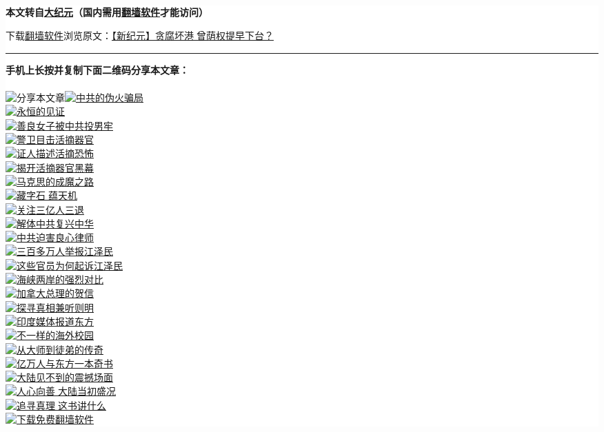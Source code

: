 
<strong>本文转自<a href="https://www.epochtimes.com">大纪元</a>（国内需用<a href="https://github.com/hcyfcy393/www/blob/master/README.md#8">翻墙软件</a>才能访问）</strong><p>下载<a href="https://github.com/hcyfcy393/www/blob/master/README.md#8">翻墙软件</a>浏览原文：<a href="https://www.epochtimes.com/gb/9/11/8/n2715806.htm">【新纪元】贪腐坏港 曾荫权提早下台？</a></p><hr>

<strong>手机上长按并复制下面二维码分享本文章：</strong><br><br><img src="https://chart.apis.google.com/chart?cht=qr&chs=240x240&choe=UTF-8&chld=M|2&chl=https://github.com/hcyfcy393/djy/blob/master/gb/9/11/8/n2715806.md%231" title="分享本文章"></td><td VALIGN=TOP><a href="https://github.com/hcyfcy393/djy/blob/master/gb/16/1/21/n4622075.md?dfh#1" target="_blank"><img src="https://raw.githubusercontent.com/hcyfcy393/djy/master/gb/300/wei-f1.jpg" title="中共的伪火骗局"  alt="中共的伪火骗局"></a><br><a href="https://github.com/hcyfcy393/www/blob/master/README.md?dfh#9" target="_blank"><img src="https://raw.githubusercontent.com/hcyfcy393/djy/master/gb/300/yong-h.jpg" title="永恒的见证"  alt="永恒的见证"></a><br><a href="https://github.com/hcyfcy393/djy/blob/master/gb/13/9/29/n3974789.md?dfh#1" target="_blank"><img src="https://raw.githubusercontent.com/hcyfcy393/djy/master/gb/300/shang-lnz.jpg" title="善良女子被中共投男牢"  alt="善良女子被中共投男牢"></a><br><a href="https://github.com/hcyfcy393/djy/blob/master/gb/16/3/16/n4663449.md?dfh#1" target="_blank"><img src="https://raw.githubusercontent.com/hcyfcy393/djy/master/gb/300/huo-z3.jpg" title="警卫目击活摘器官"  alt="警卫目击活摘器官"></a><br><a href="https://github.com/hcyfcy393/djy/blob/master/gb/16/8/7/n8177641.md?dfh#1" target="_blank"><img src="https://raw.githubusercontent.com/hcyfcy393/djy/master/gb/300/huo-z4.jpg" title="证人描述活摘恐怖"  alt="证人描述活摘恐怖"></a><br><a href="https://github.com/hcyfcy393/djy/blob/master/gb/10/4/19/n2881569.md?dfh#1" target="_blank"><img src="https://raw.githubusercontent.com/hcyfcy393/djy/master/gb/300/huo-z1.jpg" title="揭开活摘器官黑幕"  alt="揭开活摘器官黑幕"></a><br><a href="https://github.com/hcyfcy393/djy/blob/master/gb/10/11/7/n3077476.md?dfh#1" target="_blank"><img src="https://raw.githubusercontent.com/hcyfcy393/djy/master/gb/300/ma-ks.jpg" title="马克思的成魔之路"  alt="马克思的成魔之路"></a><br><a href="https://github.com/hcyfcy393/djy/blob/master/gb/14/6/9/n4173977.md?dfh#1" target="_blank"><img src="https://raw.githubusercontent.com/hcyfcy393/djy/master/gb/300/chang-zs.jpg" title="藏字石 蕴天机"  alt="藏字石 蕴天机"></a><br><a href="https://github.com/hcyfcy393/djy/blob/master/gb/18/5/10/n10381511.md?dfh#1" target="_blank"><img src="https://raw.githubusercontent.com/hcyfcy393/djy/master/gb/300/st1.jpg" title="关注三亿人三退"  alt="关注三亿人三退"></a><br><a href="https://github.com/hcyfcy393/djy/blob/master/gb/18/3/21/n10237682.md?dfh#1" target="_blank"><img src="https://raw.githubusercontent.com/hcyfcy393/djy/master/gb/300/jie-t.jpg" title="解体中共复兴中华"  alt="解体中共复兴中华"></a><br><a href="https://github.com/hcyfcy393/djy/blob/master/gb/9/2/9/n2422991.md?dfh#1" target="_blank"><img src="https://raw.githubusercontent.com/hcyfcy393/djy/master/gb/300/gao-zs.jpg" title="中共迫害良心律师"  alt="中共迫害良心律师"></a><br><a href="https://github.com/hcyfcy393/djy/blob/master/gb/18/12/9/n10900044.md?dfh#1" target="_blank"><img src="https://raw.githubusercontent.com/hcyfcy393/djy/master/gb/300/sj1.jpg" title="三百多万人举报江泽民"  alt="三百多万人举报江泽民"></a><br><a href="https://github.com/hcyfcy393/djy/blob/master/gb/18/8/28/n10672014.md?dfh#1" target="_blank"><img src="https://raw.githubusercontent.com/hcyfcy393/djy/master/gb/300/sj2.jpg" title="这些官员为何起诉江泽民"  alt="这些官员为何起诉江泽民"></a><br><a href="https://github.com/hcyfcy393/djy/blob/master/gb/8/12/18/n2367165.md?dfh#1" target="_blank"><img src="https://raw.githubusercontent.com/hcyfcy393/djy/master/gb/300/liangan.jpg" title="海峡两岸的强烈对比"  alt="海峡两岸的强烈对比"></a><br><a href="https://github.com/hcyfcy393/djy/blob/master/gb/15/12/10/n4593139.md?dfh#1" target="_blank"><img src="https://raw.githubusercontent.com/hcyfcy393/djy/master/gb/300/jia-ndzl.jpg" title="加拿大总理的贺信"  alt="加拿大总理的贺信"></a><br><a href="https://github.com/hcyfcy393/djy/blob/master/gb/11/6/17/n3289382.md?dfh#1" target="_blank"><img src="https://raw.githubusercontent.com/hcyfcy393/djy/master/gb/300/xiao-wd.jpg" title="探寻真相兼听则明"  alt="探寻真相兼听则明"></a><br><a href="https://github.com/hcyfcy393/djy/blob/master/gb/18/10/27/n10812623.md?dfh#1" target="_blank"><img src="https://raw.githubusercontent.com/hcyfcy393/djy/master/gb/300/yindu.jpg" title="印度媒体报道东方"  alt="印度媒体报道东方"></a><br><a href="https://github.com/hcyfcy393/djy/blob/master/gb/18/6/9/n10469652.md?dfh#1" target="_blank"><img src="https://raw.githubusercontent.com/hcyfcy393/djy/master/gb/300/xie-j.jpg" title="不一样的海外校园"  alt="不一样的海外校园"></a><br><a href="https://github.com/hcyfcy393/djy/blob/master/gb/7/4/5/n1669415.md?dfh#1" target="_blank"><img src="https://raw.githubusercontent.com/hcyfcy393/djy/master/gb/300/li-up.jpg" title="从大师到徒弟的传奇"  alt="从大师到徒弟的传奇"></a><br><a href="https://github.com/hcyfcy393/djy/blob/master/gb/17/5/26/n9191512.md?dfh#1" target="_blank"><img src="https://raw.githubusercontent.com/hcyfcy393/djy/master/gb/300/zfl2.jpg" title="亿万人与东方一本奇书"  alt="亿万人与东方一本奇书"></a><br><a href="https://github.com/hcyfcy393/djy/blob/master/gb/13/11/27/n4020290.md?dfh#1" target="_blank"><img src="https://raw.githubusercontent.com/hcyfcy393/djy/master/gb/300/zhen-h.jpg" title="大陆见不到的震撼场面"  alt="大陆见不到的震撼场面"></a><br><a href="https://github.com/hcyfcy393/djy/blob/master/gb/15/7/17/n4482910.md?dfh#1" target="_blank"><img src="https://raw.githubusercontent.com/hcyfcy393/djy/master/gb/300/dalu-sk.jpg" title="人心向善 大陆当初盛况"  alt="人心向善 大陆当初盛况"></a><br><a href="https://github.com/hcyfcy393/djy/blob/master/gb/19/1/5/n10955468.md?dfh#1" target="_blank"><img src="https://raw.githubusercontent.com/hcyfcy393/djy/master/gb/300/zfl1.jpg" title="追寻真理 这书讲什么"  alt="追寻真理 这书讲什么"></a><br><a href="https://github.com/hcyfcy393/www/blob/master/README.md?dfh#1" target="_blank"><img src="https://raw.githubusercontent.com/hcyfcy393/djy/master/gb/300/fq1.jpg" title="下载免费翻墙软件"  alt="下载免费翻墙软件"></a><br></td></tr></table>
